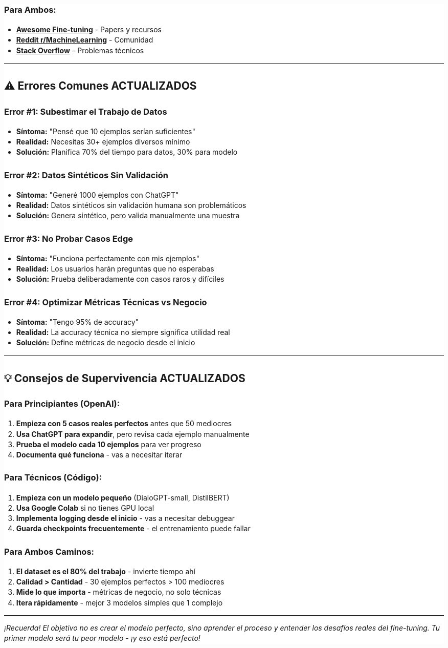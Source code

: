 ### **Para Ambos:**
- **[Awesome Fine-tuning](https://github.com/huggingface/awesome-papers)** - Papers y recursos
- **[Reddit r/MachineLearning](https://reddit.com/r/MachineLearning)** - Comunidad
- **[Stack Overflow](https://stackoverflow.com/questions/tagged/fine-tuning)** - Problemas técnicos

---

## ⚠️ Errores Comunes ACTUALIZADOS

### **Error #1: Subestimar el Trabajo de Datos**
- **Síntoma:** "Pensé que 10 ejemplos serían suficientes"
- **Realidad:** Necesitas 30+ ejemplos diversos mínimo
- **Solución:** Planifica 70% del tiempo para datos, 30% para modelo

### **Error #2: Datos Sintéticos Sin Validación**
- **Síntoma:** "Generé 1000 ejemplos con ChatGPT"
- **Realidad:** Datos sintéticos sin validación humana son problemáticos
- **Solución:** Genera sintético, pero valida manualmente una muestra

### **Error #3: No Probar Casos Edge**
- **Síntoma:** "Funciona perfectamente con mis ejemplos"
- **Realidad:** Los usuarios harán preguntas que no esperabas
- **Solución:** Prueba deliberadamente con casos raros y difíciles

### **Error #4: Optimizar Métricas Técnicas vs Negocio**
- **Síntoma:** "Tengo 95% de accuracy"
- **Realidad:** La accuracy técnica no siempre significa utilidad real
- **Solución:** Define métricas de negocio desde el inicio

---

## 💡 Consejos de Supervivencia ACTUALIZADOS

### **Para Principiantes (OpenAI):**
1. **Empieza con 5 casos reales perfectos** antes que 50 mediocres
2. **Usa ChatGPT para expandir**, pero revisa cada ejemplo manualmente
3. **Prueba el modelo cada 10 ejemplos** para ver progreso
4. **Documenta qué funciona** - vas a necesitar iterar

### **Para Técnicos (Código):**
1. **Empieza con un modelo pequeño** (DialoGPT-small, DistilBERT)
2. **Usa Google Colab** si no tienes GPU local
3. **Implementa logging desde el inicio** - vas a necesitar debuggear
4. **Guarda checkpoints frecuentemente** - el entrenamiento puede fallar

### **Para Ambos Caminos:**
1. **El dataset es el 80% del trabajo** - invierte tiempo ahí
2. **Calidad > Cantidad** - 30 ejemplos perfectos > 100 mediocres
3. **Mide lo que importa** - métricas de negocio, no solo técnicas
4. **Itera rápidamente** - mejor 3 modelos simples que 1 complejo

---

*¡Recuerda! El objetivo no es crear el modelo perfecto, sino aprender el proceso y entender los desafíos reales del fine-tuning. Tu primer modelo será tu peor modelo - ¡y eso está perfecto!*

